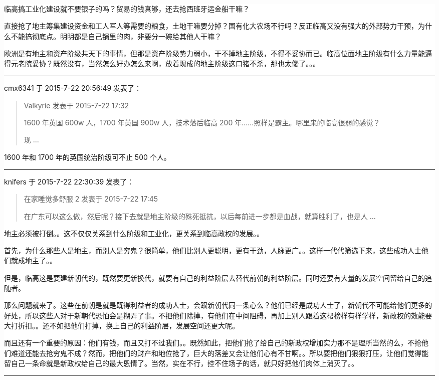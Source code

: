 临高搞工业化建设就不要银子的吗？贸易的钱真够，还去抢西班牙运金船干嘛？

直接抢了地主筹集建设资金和工人军人等需要的粮食，土地干嘛要分掉？国有化大农场不行吗？反正临高又没有强大的外部势力干预，为什么不能搞彻底点。明明都是自己锅里的肉，非要分一碗给其他人干嘛？

欧洲是有地主和资产阶级共天下的事情，但那是资产阶级势力弱小，干不掉地主阶级，不得不妥协而已。临高位面地主阶级有什么力量能逼得元老院妥协？既然没有，当然怎么好办怎么来啊，放着现成的地主阶级这口猪不杀，那也太傻了。。。

---

cmx6341 于 2015-7-22 20:56:49 发表了：

> Valkyrie 发表于 2015-7-22 17:32
>
> 1600 年英国 600w 人，1700 年英国 900w 人，技术落后临高 200 年……照样是霸主。哪里来的临高很弱的感觉？
>
> 现 ...

1600 年和 1700 年的英国统治阶级可不止 500 个人。

---

knifers 于 2015-7-22 22:30:39 发表了：

> 在家睡觉多舒服 2 发表于 2015-7-22 17:45
>
> 在广东可以这么做，然后呢？接下去就是地主阶级的殊死抵抗，以后每前进一步都是血战，就算胜利了，也是人 ...

地主必须被打倒。。这不仅仅关系到什么阶级和工业化，更关系到临高政权的发展。。

首先，为什么那些人是地主，而别人是穷鬼？很简单，他们比别人更聪明，更有干劲，人脉更广。。这样一代代筛选下来，这些成功人士他们就成地主了。。

但是，临高这是要建新朝代的，既然要更新换代，就要有自己的利益阶层去替代前朝的利益阶层。同时还要有大量的发展空间留给自己的追随者。

那么问题就来了。这些在前朝是就是既得利益者的成功人士，会跟新朝代同一条心么？他们已经是成功人士了，新朝代不可能给他们更多的好处，所以这些人对于新朝代恐怕会是糊弄了事。不把他们除掉，有他们在中间阻碍，再加上别人跟着这帮榜样有样学样，新政权的效能要大打折扣。。还不如把他们打掉，换上自己的利益阶层，发展空间还更大呢。

而且还有一个重要的原因：他们有钱，而且又打不过我们。。既然如此，把他们抢了给自己的新政权增加实力那不是理所当然的么，不抢他们难道还能去抢穷鬼不成？然而，把他们的财产和地位抢了，巨大的落差又会让他们心有不甘啊。。所以要把他们狠狠打压，让他们觉得能留自己一条命就是新政权给自己的最大恩情了。当然，实在不行，控不住场子的话，就只好把他们肉体上消灭了。。

---
